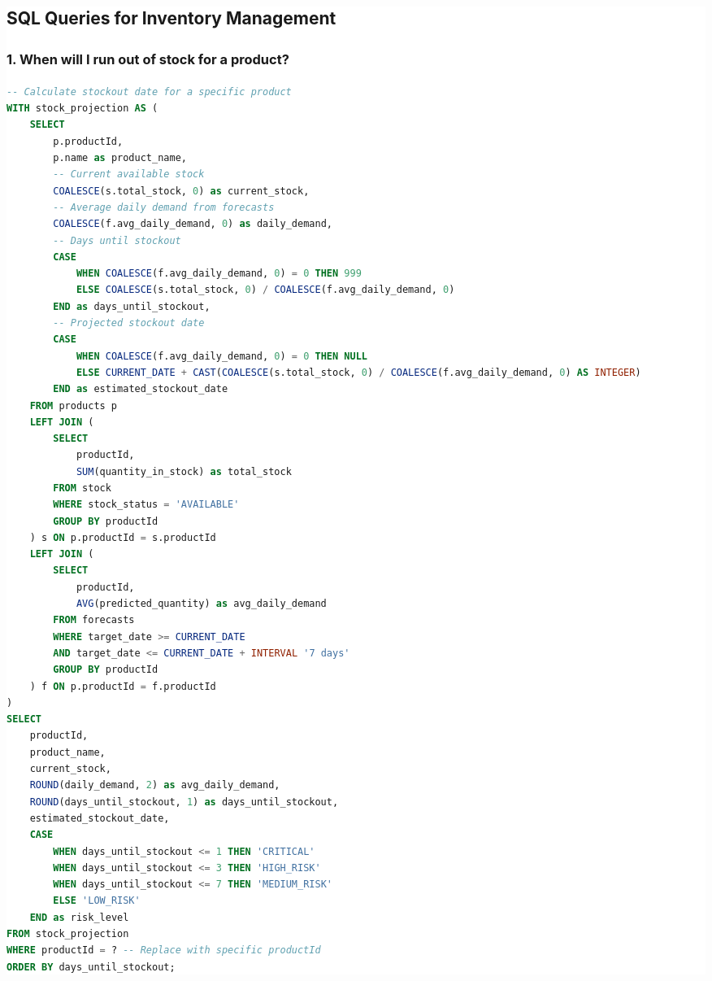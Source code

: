 ## SQL Queries for Inventory Management

### 1. When will I run out of stock for a product?

```sql
-- Calculate stockout date for a specific product
WITH stock_projection AS (
    SELECT 
        p.productId,
        p.name as product_name,
        -- Current available stock
        COALESCE(s.total_stock, 0) as current_stock,
        -- Average daily demand from forecasts
        COALESCE(f.avg_daily_demand, 0) as daily_demand,
        -- Days until stockout
        CASE 
            WHEN COALESCE(f.avg_daily_demand, 0) = 0 THEN 999
            ELSE COALESCE(s.total_stock, 0) / COALESCE(f.avg_daily_demand, 0)
        END as days_until_stockout,
        -- Projected stockout date
        CASE 
            WHEN COALESCE(f.avg_daily_demand, 0) = 0 THEN NULL
            ELSE CURRENT_DATE + CAST(COALESCE(s.total_stock, 0) / COALESCE(f.avg_daily_demand, 0) AS INTEGER)
        END as estimated_stockout_date
    FROM products p
    LEFT JOIN (
        SELECT 
            productId,
            SUM(quantity_in_stock) as total_stock
        FROM stock
        WHERE stock_status = 'AVAILABLE'
        GROUP BY productId
    ) s ON p.productId = s.productId
    LEFT JOIN (
        SELECT 
            productId,
            AVG(predicted_quantity) as avg_daily_demand
        FROM forecasts
        WHERE target_date >= CURRENT_DATE
        AND target_date <= CURRENT_DATE + INTERVAL '7 days'
        GROUP BY productId
    ) f ON p.productId = f.productId
)
SELECT 
    productId,
    product_name,
    current_stock,
    ROUND(daily_demand, 2) as avg_daily_demand,
    ROUND(days_until_stockout, 1) as days_until_stockout,
    estimated_stockout_date,
    CASE 
        WHEN days_until_stockout <= 1 THEN 'CRITICAL'
        WHEN days_until_stockout <= 3 THEN 'HIGH_RISK'
        WHEN days_until_stockout <= 7 THEN 'MEDIUM_RISK'
        ELSE 'LOW_RISK'
    END as risk_level
FROM stock_projection
WHERE productId = ? -- Replace with specific productId
ORDER BY days_until_stockout;
```
